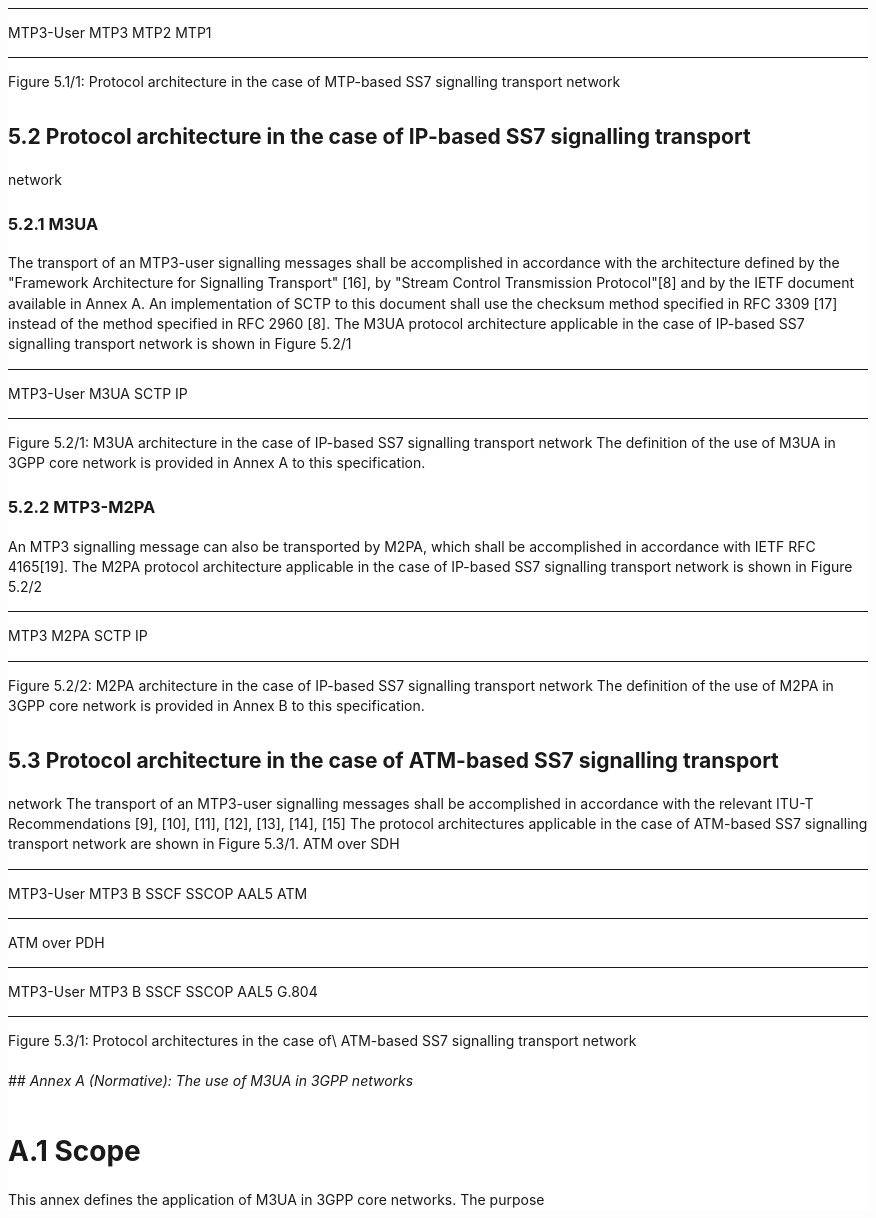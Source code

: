 * * *
MTP3-User MTP3 MTP2 MTP1
* * *
Figure 5.1/1: Protocol architecture in the case of MTP-based SS7 signalling
transport network
## 5.2 Protocol architecture in the case of IP-based SS7 signalling transport
network
### 5.2.1 M3UA
The transport of an MTP3-user signalling messages shall be accomplished in
accordance with the architecture defined by the \"Framework Architecture for
Signalling Transport\" [16], by \"Stream Control Transmission Protocol\"[8]
and by the IETF document available in Annex A. An implementation of SCTP to
this document shall use the checksum method specified in RFC 3309 [17] instead
of the method specified in RFC 2960 [8].
The M3UA protocol architecture applicable in the case of IP-based SS7
signalling transport network is shown in Figure 5.2/1
* * *
MTP3-User M3UA SCTP IP
* * *
Figure 5.2/1: M3UA architecture in the case of IP-based SS7 signalling
transport network
The definition of the use of M3UA in 3GPP core network is provided in Annex A
to this specification.
### 5.2.2 MTP3-M2PA
An MTP3 signalling message can also be transported by M2PA, which shall be
accomplished in accordance with IETF RFC 4165[19].
The M2PA protocol architecture applicable in the case of IP-based SS7
signalling transport network is shown in Figure 5.2/2
* * *
MTP3 M2PA SCTP IP
* * *
Figure 5.2/2: M2PA architecture in the case of IP-based SS7 signalling
transport network
The definition of the use of M2PA in 3GPP core network is provided in Annex B
to this specification.
## 5.3 Protocol architecture in the case of ATM-based SS7 signalling transport
network
The transport of an MTP3-user signalling messages shall be accomplished in
accordance with the relevant ITU-T Recommendations [9], [10], [11], [12],
[13], [14], [15]
The protocol architectures applicable in the case of ATM-based SS7 signalling
transport network are shown in Figure 5.3/1.
ATM over SDH
* * *
MTP3-User MTP3 B SSCF SSCOP AAL5 ATM
* * *
ATM over PDH
* * *
MTP3-User MTP3 B SSCF SSCOP AAL5 G.804
* * *
Figure 5.3/1: Protocol architectures in the case of\ ATM-based SS7 signalling
transport network
###### ## Annex A (Normative): The use of M3UA in 3GPP networks
# A.1 Scope
This annex defines the application of M3UA in 3GPP core networks. The purpose